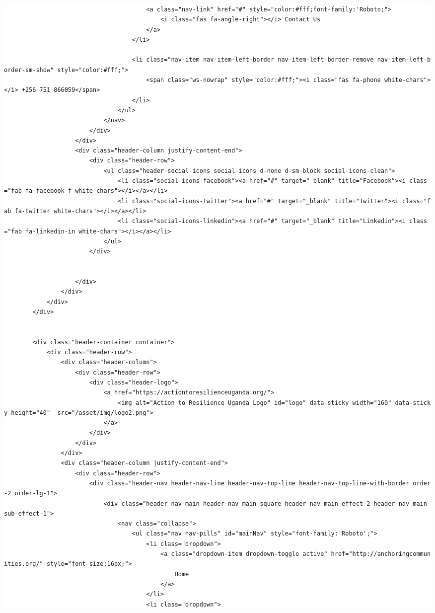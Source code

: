                                             <a class="nav-link" href="#" style="color:#fff;font-family:'Roboto;">
                                                <i class="fas fa-angle-right"></i> Contact Us
                                            </a>
                                        </li>

                                        <li class="nav-item nav-item-left-border nav-item-left-border-remove nav-item-left-border-sm-show" style="color:#fff;">
                                            <span class="ws-nowrap" style="color:#fff;"><i class="fas fa-phone white-chars"></i> +256 751 866059</span>
                                        </li>
                                    </ul>
                                </nav>
                            </div>
                        </div>
                        <div class="header-column justify-content-end">
                            <div class="header-row">
                                <ul class="header-social-icons social-icons d-none d-sm-block social-icons-clean">
                                    <li class="social-icons-facebook"><a href="#" target="_blank" title="Facebook"><i class="fab fa-facebook-f white-chars"></i></a></li>
                                    <li class="social-icons-twitter"><a href="#" target="_blank" title="Twitter"><i class="fab fa-twitter white-chars"></i></a></li>
                                    <li class="social-icons-linkedin"><a href="#" target="_blank" title="Linkedin"><i class="fab fa-linkedin-in white-chars"></i></a></li>
                                </ul>
                            </div>


                        </div>
                    </div>
                </div>
            </div>


            <div class="header-container container">
                <div class="header-row">
                    <div class="header-column">
                        <div class="header-row">
                            <div class="header-logo">
                                <a href="https://actiontoresilienceuganda.org/">
                                    <img alt="Action to Resilience Uganda Logo" id="logo" data-sticky-width="160" data-sticky-height="40"  src="/asset/img/logo2.png">
                                </a>
                            </div>
                        </div>
                    </div>
                    <div class="header-column justify-content-end">
                        <div class="header-row">
                            <div class="header-nav header-nav-line header-nav-top-line header-nav-top-line-with-border order-2 order-lg-1">
                                <div class="header-nav-main header-nav-main-square header-nav-main-effect-2 header-nav-main-sub-effect-1">
                                    <nav class="collapse">
                                        <ul class="nav nav-pills" id="mainNav" style="font-family:'Roboto';">
                                            <li class="dropdown">
                                                <a class="dropdown-item dropdown-toggle active" href="http://anchoringcommunities.org/" style="font-size:16px;">
                                                    Home
                                                </a>
                                            </li>
                                            <li class="dropdown">